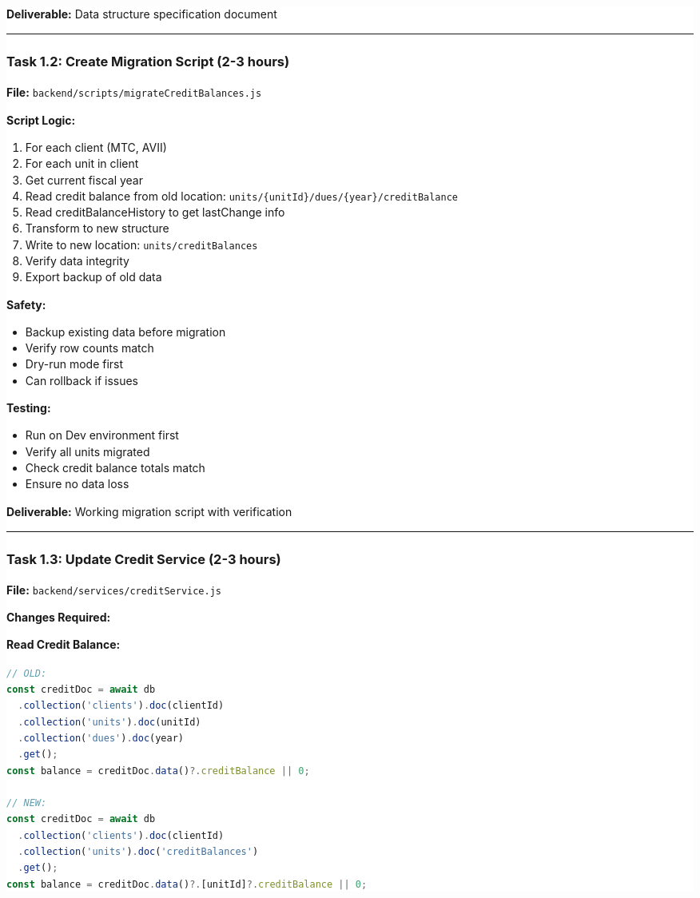 **Deliverable:** Data structure specification document

---

### Task 1.2: Create Migration Script (2-3 hours)

**File:** `backend/scripts/migrateCreditBalances.js`

**Script Logic:**
1. For each client (MTC, AVII)
2. For each unit in client
3. Get current fiscal year
4. Read credit balance from old location: `units/{unitId}/dues/{year}/creditBalance`
5. Read creditBalanceHistory to get lastChange info
6. Transform to new structure
7. Write to new location: `units/creditBalances`
8. Verify data integrity
9. Export backup of old data

**Safety:**
- Backup existing data before migration
- Verify row counts match
- Dry-run mode first
- Can rollback if issues

**Testing:**
- Run on Dev environment first
- Verify all units migrated
- Check credit balance totals match
- Ensure no data loss

**Deliverable:** Working migration script with verification

---

### Task 1.3: Update Credit Service (2-3 hours)

**File:** `backend/services/creditService.js`

**Changes Required:**

**Read Credit Balance:**
```javascript
// OLD:
const creditDoc = await db
  .collection('clients').doc(clientId)
  .collection('units').doc(unitId)
  .collection('dues').doc(year)
  .get();
const balance = creditDoc.data()?.creditBalance || 0;

// NEW:
const creditDoc = await db
  .collection('clients').doc(clientId)
  .collection('units').doc('creditBalances')
  .get();
const balance = creditDoc.data()?.[unitId]?.creditBalance || 0;
```

